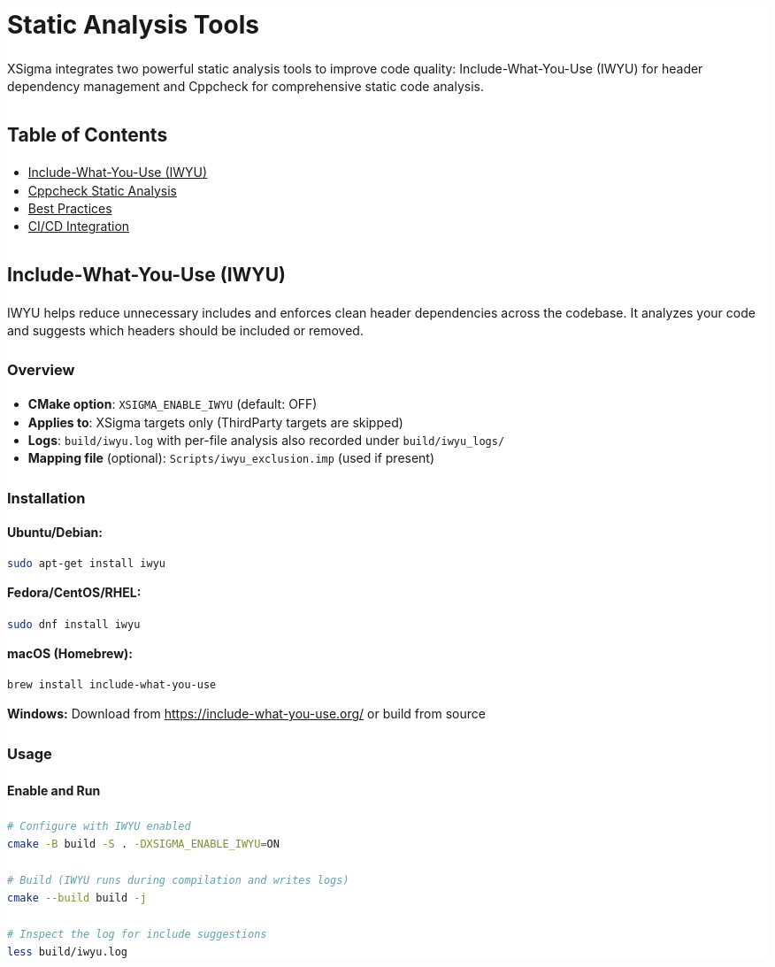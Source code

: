 # Static Analysis Tools

XSigma integrates two powerful static analysis tools to improve code quality: Include-What-You-Use (IWYU) for header dependency management and Cppcheck for comprehensive static code analysis.

## Table of Contents

- [Include-What-You-Use (IWYU)](#include-what-you-use-iwyu)
- [Cppcheck Static Analysis](#cppcheck-static-analysis)
- [Best Practices](#best-practices)
- [CI/CD Integration](#cicd-integration)

## Include-What-You-Use (IWYU)

IWYU helps reduce unnecessary includes and enforces clean header dependencies across the codebase. It analyzes your code and suggests which headers should be included or removed.

### Overview

- **CMake option**: `XSIGMA_ENABLE_IWYU` (default: OFF)
- **Applies to**: XSigma targets only (ThirdParty targets are skipped)
- **Logs**: `build/iwyu.log` with per-file analysis also recorded under `build/iwyu_logs/`
- **Mapping file** (optional): `Scripts/iwyu_exclusion.imp` (used if present)

### Installation

**Ubuntu/Debian:**
```bash
sudo apt-get install iwyu
```

**Fedora/CentOS/RHEL:**
```bash
sudo dnf install iwyu
```

**macOS (Homebrew):**
```bash
brew install include-what-you-use
```

**Windows:**
Download from https://include-what-you-use.org/ or build from source

### Usage

#### Enable and Run

```bash
# Configure with IWYU enabled
cmake -B build -S . -DXSIGMA_ENABLE_IWYU=ON

# Build (IWYU runs during compilation and writes logs)
cmake --build build -j

# Inspect the log for include suggestions
less build/iwyu.log
```
